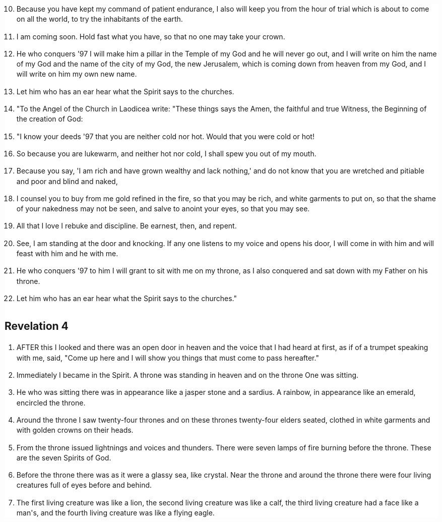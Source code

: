 10. Because you have kept my command of patient endurance, I also will keep you from the hour of trial which is about to come on all the world, to try the inhabitants of the earth.

11. I am coming soon. Hold fast what you have, so that no one may take your crown.

12. He who conquers \'97 I will make him a pillar in the Temple of my God and he will never go out, and I will write on him the name of my God and the name of the city of my God, the new Jerusalem, which is coming down from heaven from my God, and I will write on him my own new name.

13. Let him who has an ear hear what the Spirit says to the churches.

14. "To the Angel of the Church in Laodicea write: "These things says the Amen, the faithful and true Witness, the Beginning of the creation of God:

15. "I know your deeds \'97 that you are neither cold nor hot. Would that you were cold or hot!

16. So because you are lukewarm, and neither hot nor cold, I shall spew you out of my mouth.

17. Because you say, 'I am rich and have grown wealthy and lack nothing,' and do not know that you are wretched and pitiable and poor and blind and naked,

18. I counsel you to buy from me gold refined in the fire, so that you may be rich, and white garments to put on, so that the shame of your nakedness may not be seen, and salve to anoint your eyes, so that you may see.

19. All that I love I rebuke and discipline. Be earnest, then, and repent.

20. See, I am standing at the door and knocking. If any one listens to my voice and opens his door, I will come in with him and will feast with him and he with me.

21. He who conquers \'97 to him I will grant to sit with me on my throne, as I also conquered and sat down with my Father on his throne.

22. Let him who has an ear hear what the Spirit says to the churches."

## Revelation 4

1. AFTER this I looked and there was an open door in heaven and the voice that I had heard at first, as if of a trumpet speaking with me, said, "Come up here and I will show you things that must come to pass hereafter."

2. Immediately I became in the Spirit. A throne was standing in heaven and on the throne One was sitting.

3. He who was sitting there was in appearance like a jasper stone and a sardius. A rainbow, in appearance like an emerald, encircled the throne.

4. Around the throne I saw twenty-four thrones and on these thrones twenty-four elders seated, clothed in white garments and with golden crowns on their heads.

5. From the throne issued lightnings and voices and thunders. There were seven lamps of fire burning before the throne. These are the seven Spirits of God.

6. Before the throne there was as it were a glassy sea, like crystal. Near the throne and around the throne there were four living creatures full of eyes before and behind.

7. The first living creature was like a lion, the second living creature was like a calf, the third living creature had a face like a man's, and the fourth living creature was like a flying eagle.
